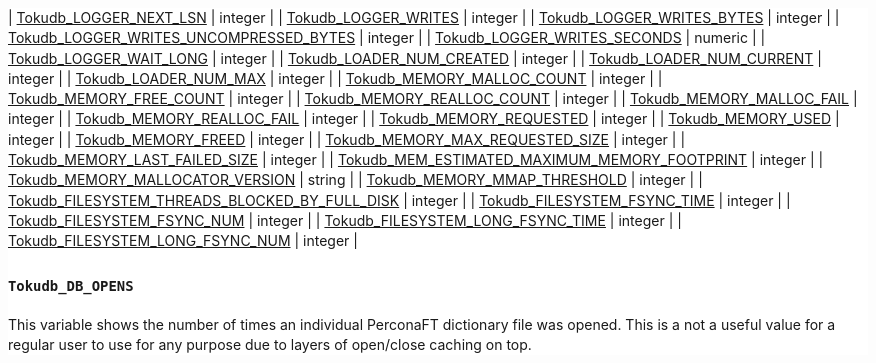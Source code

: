 | [Tokudb_LOGGER_NEXT_LSN](#tokudb_logger_next_lsn)                                          | integer  |
| [Tokudb_LOGGER_WRITES](#tokudb_logger_writes)                                            | integer  |
| [Tokudb_LOGGER_WRITES_BYTES](#tokudb_logger_writes_bytes)                                      | integer  |
| [Tokudb_LOGGER_WRITES_UNCOMPRESSED_BYTES](#tokudb_logger_writes_uncompressed_bytes)                         | integer  |
| [Tokudb_LOGGER_WRITES_SECONDS](#tokudb_logger_writes_seconds)                                    | numeric  |
| [Tokudb_LOGGER_WAIT_LONG](#tokudb_logger_wait_long)                                         | integer  |
| [Tokudb_LOADER_NUM_CREATED](#tokudb_loader_num_created)                                       | integer  |
| [Tokudb_LOADER_NUM_CURRENT](#tokudb_loader_num_current)                                       | integer  |
| [Tokudb_LOADER_NUM_MAX](#tokudb_loader_num_max)                                           | integer  |
| [Tokudb_MEMORY_MALLOC_COUNT](#tokudb_memory_malloc_count)                                      | integer  |
| [Tokudb_MEMORY_FREE_COUNT](#tokudb_memory_free_count)                                        | integer  |
| [Tokudb_MEMORY_REALLOC_COUNT](#tokudb_memory_realloc_count)                                     | integer  |
| [Tokudb_MEMORY_MALLOC_FAIL](#tokudb_memory_malloc_fail)                                       | integer  |
| [Tokudb_MEMORY_REALLOC_FAIL](#tokudb_memory_realloc_fail)                                      | integer  |
| [Tokudb_MEMORY_REQUESTED](#tokudb_memory_requested)                                         | integer  |
| [Tokudb_MEMORY_USED](#tokudb_memory_used)                                             | integer  |
| [Tokudb_MEMORY_FREED](#tokudb_memory_freed)                                             | integer  |
| [Tokudb_MEMORY_MAX_REQUESTED_SIZE](#tokudb_memory_max_requested_size)                                | integer  |
| [Tokudb_MEMORY_LAST_FAILED_SIZE](#tokudb_memory_last_failed_size)                                  | integer  |
| [Tokudb_MEM_ESTIMATED_MAXIMUM_MEMORY_FOOTPRINT](#tokudb_mem_estimated_maximum_memory_footprint)                   | integer  |
| [Tokudb_MEMORY_MALLOCATOR_VERSION](#tokudb_memory_mallocator_version)                                | string   |
| [Tokudb_MEMORY_MMAP_THRESHOLD](#tokudb_memory_mmap_threshold)                                 | integer  |
| [Tokudb_FILESYSTEM_THREADS_BLOCKED_BY_FULL_DISK](#tokudb_filesystem_threads_blocked_by_full_disk)                  | integer  |
| [Tokudb_FILESYSTEM_FSYNC_TIME](#tokudb_filesystem_fsync_time)                                    | integer  |
| [Tokudb_FILESYSTEM_FSYNC_NUM](#tokudb_filesystem_fsync_num)                                     | integer  |
| [Tokudb_FILESYSTEM_LONG_FSYNC_TIME](#tokudb_filesystem_fsync_time)                               | integer  |
| [Tokudb_FILESYSTEM_LONG_FSYNC_NUM](#tokudb_filesystem_long_fsync_num)                                | integer  |

### `Tokudb_DB_OPENS`

This variable shows the number of times an individual PerconaFT dictionary file
was opened. This is a not a useful value for a regular user to use for any
purpose due to layers of open/close caching on top.
